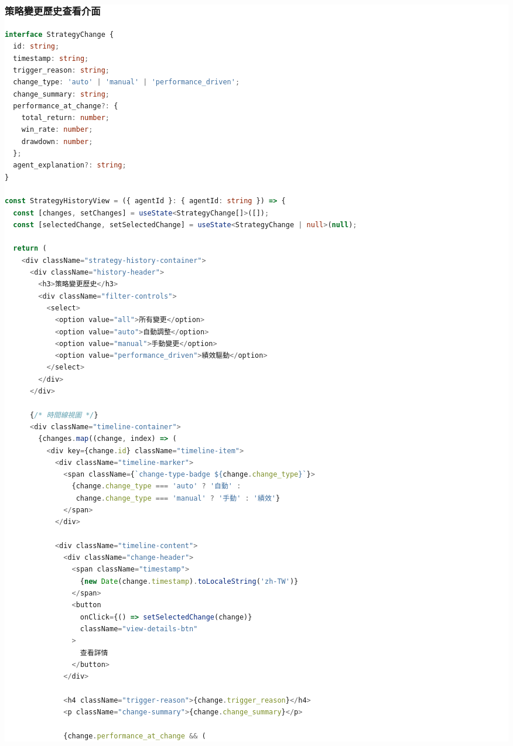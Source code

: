 ### 策略變更歷史查看介面

```typescript
interface StrategyChange {
  id: string;
  timestamp: string;
  trigger_reason: string;
  change_type: 'auto' | 'manual' | 'performance_driven';
  change_summary: string;
  performance_at_change?: {
    total_return: number;
    win_rate: number;
    drawdown: number;
  };
  agent_explanation?: string;
}

const StrategyHistoryView = ({ agentId }: { agentId: string }) => {
  const [changes, setChanges] = useState<StrategyChange[]>([]);
  const [selectedChange, setSelectedChange] = useState<StrategyChange | null>(null);

  return (
    <div className="strategy-history-container">
      <div className="history-header">
        <h3>策略變更歷史</h3>
        <div className="filter-controls">
          <select>
            <option value="all">所有變更</option>
            <option value="auto">自動調整</option>
            <option value="manual">手動變更</option>
            <option value="performance_driven">績效驅動</option>
          </select>
        </div>
      </div>

      {/* 時間線視圖 */}
      <div className="timeline-container">
        {changes.map((change, index) => (
          <div key={change.id} className="timeline-item">
            <div className="timeline-marker">
              <span className={`change-type-badge ${change.change_type}`}>
                {change.change_type === 'auto' ? '自動' :
                 change.change_type === 'manual' ? '手動' : '績效'}
              </span>
            </div>

            <div className="timeline-content">
              <div className="change-header">
                <span className="timestamp">
                  {new Date(change.timestamp).toLocaleString('zh-TW')}
                </span>
                <button
                  onClick={() => setSelectedChange(change)}
                  className="view-details-btn"
                >
                  查看詳情
                </button>
              </div>

              <h4 className="trigger-reason">{change.trigger_reason}</h4>
              <p className="change-summary">{change.change_summary}</p>

              {change.performance_at_change && (
```

  [AGENT_STATUS.ACTIVE]: "活躍",
  [AGENT_STATUS.INACTIVE]: "未啟用",
  [AGENT_STATUS.ERROR]: "錯誤",
  [AGENT_STATUS.SUSPENDED]: "已暫停",
  [AGENT_RUNTIME_STATUS.IDLE]: "待命",
  [AGENT_RUNTIME_STATUS.RUNNING]: "執行中",
  [AGENT_RUNTIME_STATUS.STOPPED]: "已停止",